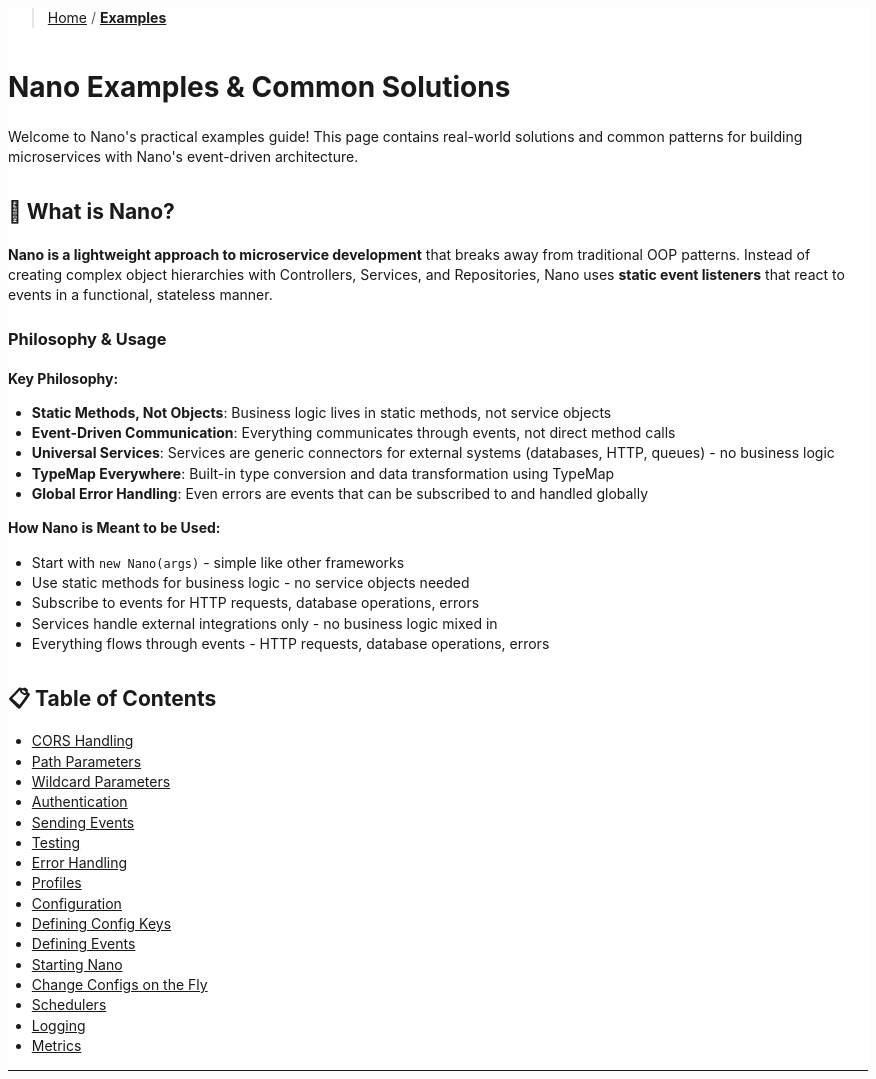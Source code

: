 > [Home](../../README.md) / **[Examples](README.md)**

# Nano Examples & Common Solutions

Welcome to Nano's practical examples guide! This page contains real-world solutions and common patterns for building microservices with Nano's event-driven architecture.

## 🎯 What is Nano?

**Nano is a lightweight approach to microservice development** that breaks away from traditional OOP patterns. Instead of creating complex object hierarchies with Controllers, Services, and Repositories, Nano uses **static event listeners** that react to events in a functional, stateless manner.

### Philosophy & Usage

**Key Philosophy:**
- **Static Methods, Not Objects**: Business logic lives in static methods, not service objects
- **Event-Driven Communication**: Everything communicates through events, not direct method calls
- **Universal Services**: Services are generic connectors for external systems (databases, HTTP, queues) - no business logic
- **TypeMap Everywhere**: Built-in type conversion and data transformation using TypeMap
- **Global Error Handling**: Even errors are events that can be subscribed to and handled globally

**How Nano is Meant to be Used:**
- Start with `new Nano(args)` - simple like other frameworks
- Use static methods for business logic - no service objects needed
- Subscribe to events for HTTP requests, database operations, errors
- Services handle external integrations only - no business logic mixed in
- Everything flows through events - HTTP requests, database operations, errors

## 📋 Table of Contents

- [CORS Handling](#-cors-handling)
- [Path Parameters](#-path-parameters)
- [Wildcard Parameters](#-wildcard-parameters)
- [Authentication](#-authentication)
- [Sending Events](#-sending-events)
- [Testing](#-testing)
- [Error Handling](#-error-handling)
- [Profiles](#-profiles)
- [Configuration](#-configuration)
- [Defining Config Keys](#-defining-config-keys)
- [Defining Events](#-defining-events)
- [Starting Nano](#-starting-nano)
- [Change Configs on the Fly](#-change-configs-on-the-fly)
- [Schedulers](#-schedulers)
- [Logging](#-logging)
- [Metrics](#-metrics)

---
